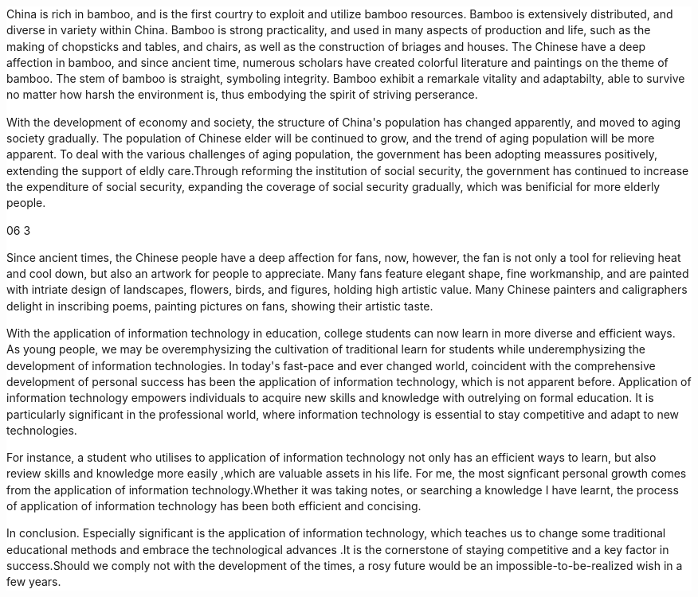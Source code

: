 China is rich in bamboo, and is the first courtry to exploit and utilize bamboo resources. Bamboo is extensively distributed, and diverse in variety within China. Bamboo is strong practicality, and used in many aspects of production and life, such as the making of chopsticks and tables,  and chairs, as well as the construction of briages and houses. The Chinese have a deep affection in bamboo, and since ancient time, numerous scholars have created colorful literature and paintings on the theme of bamboo. The stem of bamboo is straight, symboling integrity. Bamboo exhibit a remarkale vitality and adaptabilty, able to survive no matter how harsh the environment is, thus embodying the spirit of striving perserance.

With the development of economy and society, the structure of China's population has changed apparently, and moved to aging society gradually. The population of Chinese elder will be continued to grow, and the trend of aging population will be more apparent. To deal with the various challenges of aging population, the government has been adopting meassures positively, extending the support of eldly care.Through reforming the institution of social security, the government has continued to increase the expenditure of social security, expanding the coverage of social security gradually, which was benificial for more elderly people.


06 3

Since ancient times, the Chinese people have a deep affection for fans, now, however, the fan is not only a tool for relieving heat and cool down, but also an artwork for people to appreciate. Many fans feature elegant shape, fine workmanship, and are painted with intriate design of landscapes, flowers, birds, and figures, holding high artistic value. Many Chinese painters and caligraphers delight in inscribing poems, painting pictures on fans, showing their artistic taste.  



With the application of information technology in education, college students can now learn in more diverse and efficient ways. As young people, we may be overemphysizing the cultivation of traditional learn for students while underemphysizing the development of information technologies. In today's fast-pace and ever changed world, coincident with the comprehensive development of personal success has been the application of information technology, which is not apparent before. Application of information technology empowers individuals to acquire new skills and knowledge with outrelying on formal education. It is particularly significant in the professional world, where information technology is essential to stay competitive and adapt to new technologies.

For instance, a student who utilises to application of information technology not only has an efficient ways to learn, but also review skills and knowledge more easily ,which are valuable assets in his life. For me, the most signficant personal growth comes from the application of information technology.Whether it was taking notes, or searching a knowledge I have learnt, the process of application of information technology has been both efficient and concising.

In conclusion. Especially significant is the application of information technology, which teaches us to change some traditional educational methods and embrace the technological advances .It is the cornerstone of staying competitive and a key factor in success.Should we comply not with the development of the times, a rosy future would be an impossible-to-be-realized wish in a few years.
